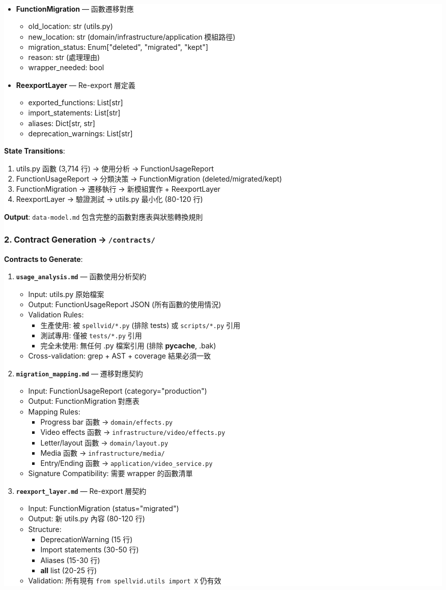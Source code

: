 - **FunctionMigration** — 函數遷移對應
  - old_location: str (utils.py)
  - new_location: str (domain/infrastructure/application 模組路徑)
  - migration_status: Enum["deleted", "migrated", "kept"]
  - reason: str (處理理由)
  - wrapper_needed: bool
  
- **ReexportLayer** — Re-export 層定義
  - exported_functions: List[str]
  - import_statements: List[str]
  - aliases: Dict[str, str]
  - deprecation_warnings: List[str]

**State Transitions**:
1. utils.py 函數 (3,714 行) → 使用分析 → FunctionUsageReport
2. FunctionUsageReport → 分類決策 → FunctionMigration (deleted/migrated/kept)
3. FunctionMigration → 遷移執行 → 新模組實作 + ReexportLayer
4. ReexportLayer → 驗證測試 → utils.py 最小化 (80-120 行)

**Output**: `data-model.md` 包含完整的函數對應表與狀態轉換規則

### 2. Contract Generation → `/contracts/`

**Contracts to Generate**:

1. **`usage_analysis.md`** — 函數使用分析契約
   - Input: utils.py 原始檔案
   - Output: FunctionUsageReport JSON (所有函數的使用情況)
   - Validation Rules:
     - 生產使用: 被 `spellvid/*.py` (排除 tests) 或 `scripts/*.py` 引用
     - 測試專用: 僅被 `tests/*.py` 引用
     - 完全未使用: 無任何 .py 檔案引用 (排除 __pycache__, .bak)
   - Cross-validation: grep + AST + coverage 結果必須一致

2. **`migration_mapping.md`** — 遷移對應契約
   - Input: FunctionUsageReport (category="production")
   - Output: FunctionMigration 對應表
   - Mapping Rules:
     - Progress bar 函數 → `domain/effects.py`
     - Video effects 函數 → `infrastructure/video/effects.py`
     - Letter/layout 函數 → `domain/layout.py`
     - Media 函數 → `infrastructure/media/`
     - Entry/Ending 函數 → `application/video_service.py`
   - Signature Compatibility: 需要 wrapper 的函數清單

3. **`reexport_layer.md`** — Re-export 層契約
   - Input: FunctionMigration (status="migrated")
   - Output: 新 utils.py 內容 (80-120 行)
   - Structure:
     - DeprecationWarning (15 行)
     - Import statements (30-50 行)
     - Aliases (15-30 行)
     - __all__ list (20-25 行)
   - Validation: 所有現有 `from spellvid.utils import X` 仍有效
